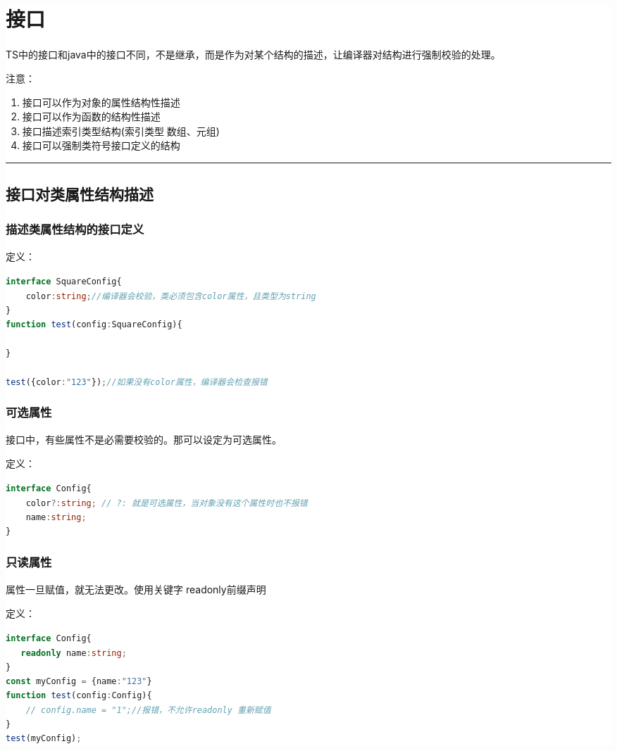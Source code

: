 # 接口

TS中的接口和java中的接口不同，不是继承，而是作为对某个结构的描述，让编译器对结构进行强制校验的处理。

注意：

1. 接口可以作为对象的属性结构性描述
2. 接口可以作为函数的结构性描述
3. 接口描述索引类型结构(索引类型 数组、元组)
4. 接口可以强制类符号接口定义的结构

---

## 接口对类属性结构描述

### 描述类属性结构的接口定义

定义：

```typescript
interface SquareConfig{
    color:string;//编译器会校验，类必须包含color属性，且类型为string
}
function test(config:SquareConfig){

}

test({color:"123"});//如果没有color属性，编译器会检查报错
```

### 可选属性

接口中，有些属性不是必需要校验的。那可以设定为可选属性。

定义：

```typescript
interface Config{
    color?:string; // ?: 就是可选属性，当对象没有这个属性时也不报错
    name:string;
}
```

### 只读属性

属性一旦赋值，就无法更改。使用关键字 readonly前缀声明

定义：

```typescript
interface Config{
   readonly name:string;
}
const myConfig = {name:"123"}
function test(config:Config){
    // config.name = "1";//报错，不允许readonly 重新赋值
}
test(myConfig);
```
